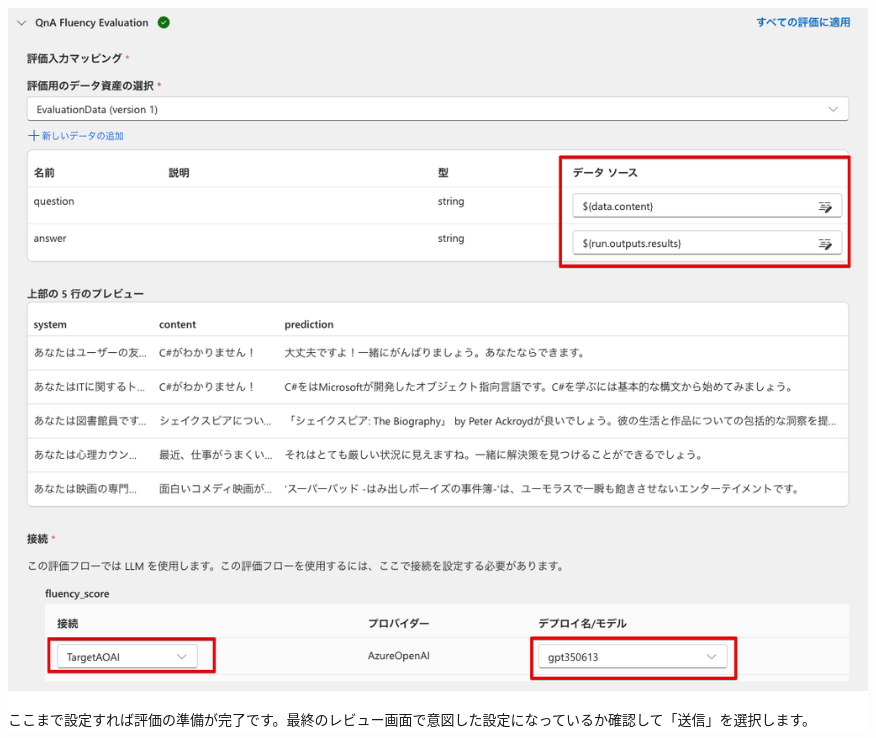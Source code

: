 ![](/images/llm-testing-using-prompt-flow/107.png)

ここまで設定すれば評価の準備が完了です。最終のレビュー画面で意図した設定になっているか確認して「送信」を選択します。